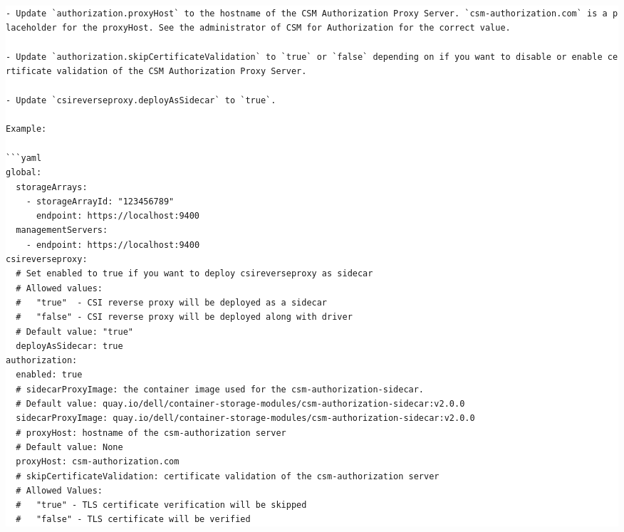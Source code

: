     - Update `authorization.proxyHost` to the hostname of the CSM Authorization Proxy Server. `csm-authorization.com` is a placeholder for the proxyHost. See the administrator of CSM for Authorization for the correct value.

    - Update `authorization.skipCertificateValidation` to `true` or `false` depending on if you want to disable or enable certificate validation of the CSM Authorization Proxy Server.

    - Update `csireverseproxy.deployAsSidecar` to `true`.

    Example:

    ```yaml
    global:
      storageArrays:
        - storageArrayId: "123456789"
          endpoint: https://localhost:9400
      managementServers:
        - endpoint: https://localhost:9400
    csireverseproxy:
      # Set enabled to true if you want to deploy csireverseproxy as sidecar
      # Allowed values:
      #   "true"  - CSI reverse proxy will be deployed as a sidecar
      #   "false" - CSI reverse proxy will be deployed along with driver
      # Default value: "true"
      deployAsSidecar: true
    authorization:
      enabled: true
      # sidecarProxyImage: the container image used for the csm-authorization-sidecar.
      # Default value: quay.io/dell/container-storage-modules/csm-authorization-sidecar:v2.0.0
      sidecarProxyImage: quay.io/dell/container-storage-modules/csm-authorization-sidecar:v2.0.0
      # proxyHost: hostname of the csm-authorization server
      # Default value: None
      proxyHost: csm-authorization.com
      # skipCertificateValidation: certificate validation of the csm-authorization server
      # Allowed Values:
      #   "true" - TLS certificate verification will be skipped
      #   "false" - TLS certificate will be verified